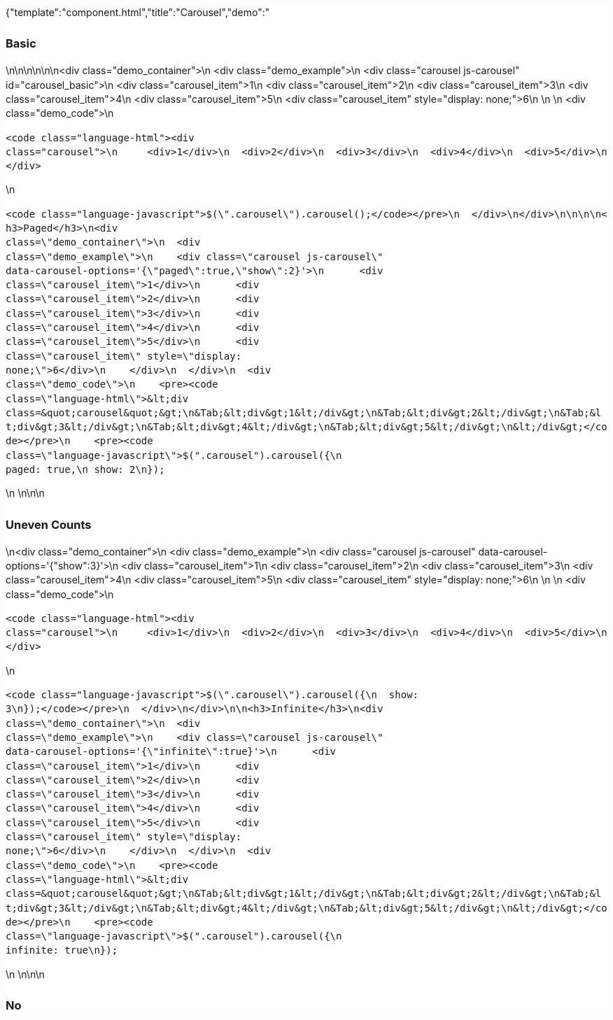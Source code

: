 {"template":"component.html","title":"Carousel","demo":"<h3>Basic</h3>\n\n\n\n<style>\n  .carousel { border-radius: 3px; margin: 20px 0; width: 100%; }\n\n  .carousel_item { background: #00bcd4; border-radius: 3px; color: #fff; font-size: 75px; height: 200px; line-height: 200px; margin: 0 0 10px 0; overflow: hidden; text-align: center; width: 100%; }\n\n  .carousel_item:nth-child(even) { background: #0097A7; }\n  .carousel_item img { width: 100%; }\n\n  .carousel_auto_height .carousel_item:nth-child(2) { height: 300px; }\n  .carousel_auto_height .carousel_item:nth-child(3) { height: 250px; }\n\n  .fs-carousel-enabled.fs-carousel-ltr .carousel_item { margin: 0 10px 0 0; }\n  .fs-carousel-enabled.fs-carousel-rtl .carousel_item { margin: 0 0 0 10px; }\n  .fs-carousel-enabled.fs-carousel-single .carousel_item { margin: 0; }\n\n  .carousel_item_wide { width: 294px; }\n  .carousel_item_thin { width: 150px; }\n\n  .carousel_controller .carousel_item { background: #0097A7 !important; cursor: pointer; font-size: 20px; height: 50px; line-height: 50px; }\n  .carousel_controller .carousel_item.fs-carousel-active { background: #00bcd4 !important; }\n\n  .carousel_fade .fs-carousel-item {\n    opacity: 0;\n    visibility: hidden;\n\n    -webkit-transition: opacity 0s linear, visibility 0s linear;\n        transition: opacity 0s linear, visibility 0s linear;\n    -webkit-transition-delay: 0.25s;\n        transition-delay: 0.25s;\n  }\n\n  .carousel_fade .fs-carousel-item.fs-carousel-visible {\n    opacity: 1;\n    visibility: visible;\n\n    -webkit-transition-duration: 0.25s;\n        transition-duration: 0.25s;\n    -webkit-transition-delay: 0s;\n        transition-delay: 0s;\n  }\n\n  .custom_container {\n    overflow: hidden;\n  }\n  .custom_container .custom_previous {\n    float: left;\n    margin: 0;\n  }\n  .custom_container .custom_next {\n    float: right;\n    margin: 0;\n  }\n  .custom_pagination {\n    line-height: 38px;\n    text-align: center;\n  }\n  .custom_pagination button {\n    height: 24px;\n\n    background: #00bcd4;\n    border: none;\n    border-radius: 2px;\n    color: #fff;\n    display: inline-block;\n    line-height: 20px;\n    margin: 0 2px;\n    padding: 3px 5px;\n    vertical-align: middle;\n  }\n  .custom_pagination button.fs-carousel-active {\n    background: #0097A7;\n  }\n</style>\n\n<div class=\"demo_container\">\n  <div class=\"demo_example\">\n    <div class=\"carousel js-carousel\" id=\"carousel_basic\">\n      <div class=\"carousel_item\">1</div>\n      <div class=\"carousel_item\">2</div>\n      <div class=\"carousel_item\">3</div>\n      <div class=\"carousel_item\">4</div>\n      <div class=\"carousel_item\">5</div>\n      <div class=\"carousel_item\" style=\"display: none;\">6</div>\n    </div>\n  </div>\n  <div class=\"demo_code\">\n    <pre><code class=\"language-html\">&lt;div class=&quot;carousel&quot;&gt;\n&Tab;&lt;div&gt;1&lt;/div&gt;\n&Tab;&lt;div&gt;2&lt;/div&gt;\n&Tab;&lt;div&gt;3&lt;/div&gt;\n&Tab;&lt;div&gt;4&lt;/div&gt;\n&Tab;&lt;div&gt;5&lt;/div&gt;\n&lt;/div&gt;</code></pre>\n    <pre><code class=\"language-javascript\">$(\".carousel\").carousel();</code></pre>\n  </div>\n</div>\n\n\n\n<h3>Paged</h3>\n<div class=\"demo_container\">\n  <div class=\"demo_example\">\n    <div class=\"carousel js-carousel\" data-carousel-options='{\"paged\":true,\"show\":2}'>\n      <div class=\"carousel_item\">1</div>\n      <div class=\"carousel_item\">2</div>\n      <div class=\"carousel_item\">3</div>\n      <div class=\"carousel_item\">4</div>\n      <div class=\"carousel_item\">5</div>\n      <div class=\"carousel_item\" style=\"display: none;\">6</div>\n    </div>\n  </div>\n  <div class=\"demo_code\">\n    <pre><code class=\"language-html\">&lt;div class=&quot;carousel&quot;&gt;\n&Tab;&lt;div&gt;1&lt;/div&gt;\n&Tab;&lt;div&gt;2&lt;/div&gt;\n&Tab;&lt;div&gt;3&lt;/div&gt;\n&Tab;&lt;div&gt;4&lt;/div&gt;\n&Tab;&lt;div&gt;5&lt;/div&gt;\n&lt;/div&gt;</code></pre>\n    <pre><code class=\"language-javascript\">$(\".carousel\").carousel({\n  paged: true,\n  show: 2\n});</code></pre>\n  </div>\n</div>\n\n<h3>Uneven Counts</h3>\n<div class=\"demo_container\">\n  <div class=\"demo_example\">\n    <div class=\"carousel js-carousel\" data-carousel-options='{\"show\":3}'>\n      <div class=\"carousel_item\">1</div>\n      <div class=\"carousel_item\">2</div>\n      <div class=\"carousel_item\">3</div>\n      <div class=\"carousel_item\">4</div>\n      <div class=\"carousel_item\">5</div>\n      <div class=\"carousel_item\" style=\"display: none;\">6</div>\n    </div>\n  </div>\n  <div class=\"demo_code\">\n    <pre><code class=\"language-html\">&lt;div class=&quot;carousel&quot;&gt;\n&Tab;&lt;div&gt;1&lt;/div&gt;\n&Tab;&lt;div&gt;2&lt;/div&gt;\n&Tab;&lt;div&gt;3&lt;/div&gt;\n&Tab;&lt;div&gt;4&lt;/div&gt;\n&Tab;&lt;div&gt;5&lt;/div&gt;\n&lt;/div&gt;</code></pre>\n    <pre><code class=\"language-javascript\">$(\".carousel\").carousel({\n  show: 3\n});</code></pre>\n  </div>\n</div>\n\n<h3>Infinite</h3>\n<div class=\"demo_container\">\n  <div class=\"demo_example\">\n    <div class=\"carousel js-carousel\" data-carousel-options='{\"infinite\":true}'>\n      <div class=\"carousel_item\">1</div>\n      <div class=\"carousel_item\">2</div>\n      <div class=\"carousel_item\">3</div>\n      <div class=\"carousel_item\">4</div>\n      <div class=\"carousel_item\">5</div>\n      <div class=\"carousel_item\" style=\"display: none;\">6</div>\n    </div>\n  </div>\n  <div class=\"demo_code\">\n    <pre><code class=\"language-html\">&lt;div class=&quot;carousel&quot;&gt;\n&Tab;&lt;div&gt;1&lt;/div&gt;\n&Tab;&lt;div&gt;2&lt;/div&gt;\n&Tab;&lt;div&gt;3&lt;/div&gt;\n&Tab;&lt;div&gt;4&lt;/div&gt;\n&Tab;&lt;div&gt;5&lt;/div&gt;\n&lt;/div&gt;</code></pre>\n    <pre><code class=\"language-javascript\">$(\".carousel\").carousel({\n  infinite: true\n});</code></pre>\n  </div>\n</div>\n\n<h3>No
